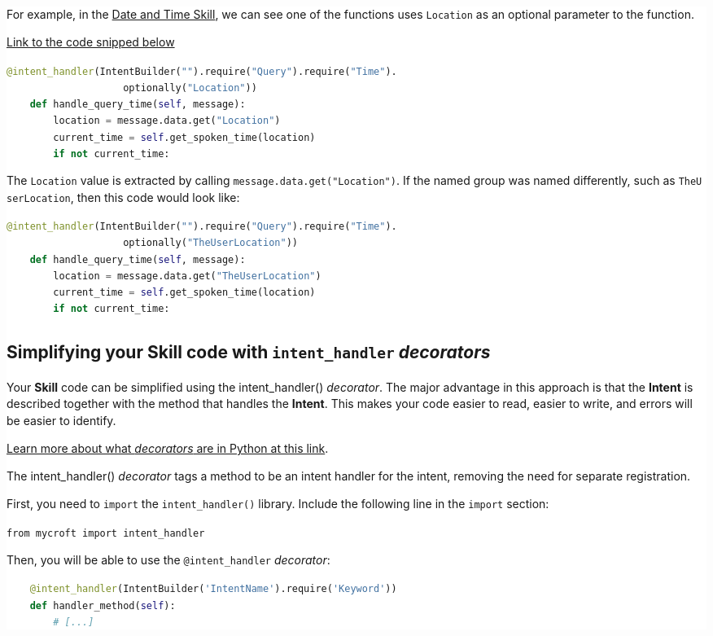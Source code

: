 For example, in the [Date and Time Skill](https://github.com/MycroftAI/skill-date-time), we can see one of the functions uses `Location` as an optional parameter to the function.

[Link to the code snipped below](https://github.com/MycroftAI/skill-date-time/blob/master/__init__.py#L257
)

```python
@intent_handler(IntentBuilder("").require("Query").require("Time").
                    optionally("Location"))
    def handle_query_time(self, message):
        location = message.data.get("Location")
        current_time = self.get_spoken_time(location)
        if not current_time:
```

The `Location` value is extracted by calling `message.data.get("Location")`. If the named group was named differently, such as `TheUserLocation`, then this code would look like:

```python
@intent_handler(IntentBuilder("").require("Query").require("Time").
                    optionally("TheUserLocation"))
    def handle_query_time(self, message):
        location = message.data.get("TheUserLocation")
        current_time = self.get_spoken_time(location)
        if not current_time:

```

## Simplifying your Skill code with `intent_handler` _decorators_

Your **Skill** code can be simplified using the intent_handler() _decorator_. The major advantage in this approach is that the **Intent** is described together with the method that handles the **Intent**. This makes your code easier to read, easier to write, and errors will be easier to identify.

[Learn more about what _decorators_ are in Python at this link](https://en.wikipedia.org/wiki/Python_syntax_and_semantics#Decorators).

The intent_handler() _decorator_ tags a method to be an intent handler for the intent, removing the need for separate registration.

First, you need to `import` the `intent_handler()` library. Include the following line in the `import` section:

```
from mycroft import intent_handler
```

Then, you will be able to use the `@intent_handler` _decorator_:

```python
    @intent_handler(IntentBuilder('IntentName').require('Keyword'))
    def handler_method(self):
        # [...]
```
